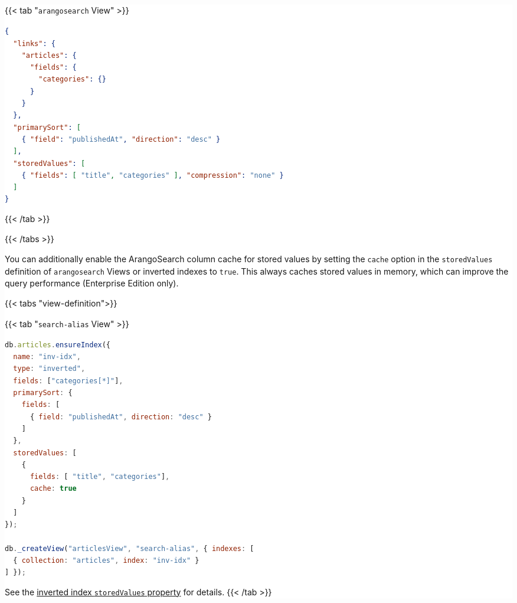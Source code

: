 {{< tab "`arangosearch` View" >}}
```json
{
  "links": {
    "articles": {
      "fields": {
        "categories": {}
      }
    }
  },
  "primarySort": [
    { "field": "publishedAt", "direction": "desc" }
  ],
  "storedValues": [
    { "fields": [ "title", "categories" ], "compression": "none" }
  ]
}
```
{{< /tab >}}

{{< /tabs >}}

You can additionally enable the ArangoSearch column cache for stored values by
setting the `cache` option in the `storedValues` definition of
`arangosearch` Views or inverted indexes to `true`. This always caches
stored values in memory, which can improve the query performance (Enterprise Edition only).

{{< tabs "view-definition">}}

{{< tab "`search-alias` View" >}}
```js
db.articles.ensureIndex({
  name: "inv-idx",
  type: "inverted",
  fields: ["categories[*]"],
  primarySort: {
    fields: [
      { field: "publishedAt", direction: "desc" }
    ]
  },
  storedValues: [
    {
      fields: [ "title", "categories"],
      cache: true
    }
  ]
});

db._createView("articlesView", "search-alias", { indexes: [
  { collection: "articles", index: "inv-idx" }
] });
```

See the [inverted index `storedValues` property](../../develop/http-api/indexes/inverted.md)
for details.
{{< /tab >}}
